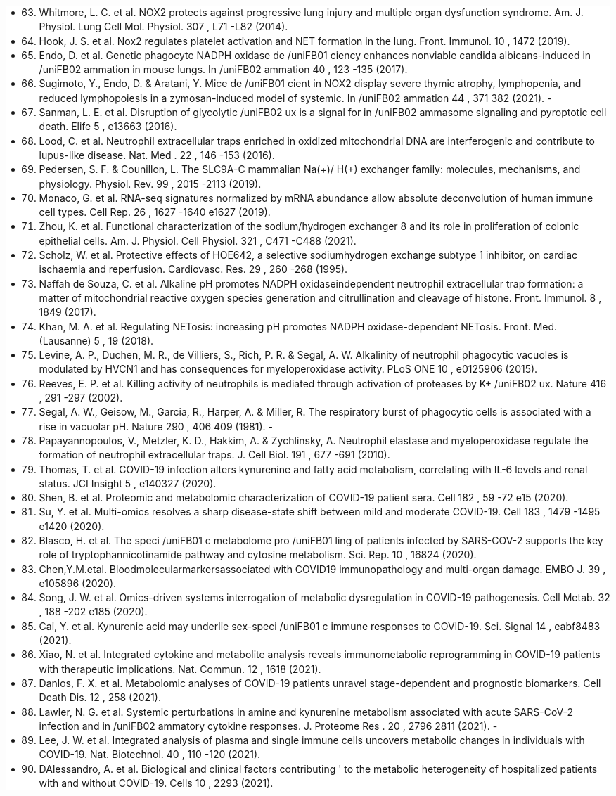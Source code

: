 - 63. Whitmore, L. C. et al. NOX2 protects against progressive lung injury and multiple organ dysfunction syndrome. Am. J. Physiol. Lung Cell Mol. Physiol. 307 , L71 -L82 (2014).
- 64. Hook, J. S. et al. Nox2 regulates platelet activation and NET formation in the lung. Front. Immunol. 10 , 1472 (2019).
- 65. Endo, D. et al. Genetic phagocyte NADPH oxidase de /uniFB01 ciency enhances nonviable candida albicans-induced in /uniFB02 ammation in mouse lungs. In /uniFB02 ammation 40 , 123 -135 (2017).
- 66. Sugimoto, Y., Endo, D. &amp; Aratani, Y. Mice de /uniFB01 cient in NOX2 display severe thymic atrophy, lymphopenia, and reduced lymphopoiesis in a zymosan-induced model of systemic. In /uniFB02 ammation 44 , 371 382 (2021). -
- 67. Sanman, L. E. et al. Disruption of glycolytic /uniFB02 ux is a signal for in /uniFB02 ammasome signaling and pyroptotic cell death. Elife 5 , e13663 (2016).
- 68. Lood, C. et al. Neutrophil extracellular traps enriched in oxidized mitochondrial DNA are interferogenic and contribute to lupus-like disease. Nat. Med . 22 , 146 -153 (2016).
- 69. Pedersen, S. F. &amp; Counillon, L. The SLC9A-C mammalian Na(+)/ H(+) exchanger family: molecules, mechanisms, and physiology. Physiol. Rev. 99 , 2015 -2113 (2019).
- 70. Monaco, G. et al. RNA-seq signatures normalized by mRNA abundance allow absolute deconvolution of human immune cell types. Cell Rep. 26 , 1627 -1640 e1627 (2019).
- 71. Zhou, K. et al. Functional characterization of the sodium/hydrogen exchanger 8 and its role in proliferation of colonic epithelial cells. Am. J. Physiol. Cell Physiol. 321 , C471 -C488 (2021).
- 72. Scholz, W. et al. Protective effects of HOE642, a selective sodiumhydrogen exchange subtype 1 inhibitor, on cardiac ischaemia and reperfusion. Cardiovasc. Res. 29 , 260 -268 (1995).
- 73. Naffah de Souza, C. et al. Alkaline pH promotes NADPH oxidaseindependent neutrophil extracellular trap formation: a matter of mitochondrial reactive oxygen species generation and citrullination and cleavage of histone. Front. Immunol. 8 , 1849 (2017).
- 74. Khan, M. A. et al. Regulating NETosis: increasing pH promotes NADPH oxidase-dependent NETosis. Front. Med. (Lausanne) 5 , 19 (2018).
- 75. Levine, A. P., Duchen, M. R., de Villiers, S., Rich, P. R. &amp; Segal, A. W. Alkalinity of neutrophil phagocytic vacuoles is modulated by HVCN1 and has consequences for myeloperoxidase activity. PLoS ONE 10 , e0125906 (2015).
- 76. Reeves, E. P. et al. Killing activity of neutrophils is mediated through activation of proteases by K+ /uniFB02 ux. Nature 416 , 291 -297 (2002).
- 77. Segal, A. W., Geisow, M., Garcia, R., Harper, A. &amp; Miller, R. The respiratory burst of phagocytic cells is associated with a rise in vacuolar pH. Nature 290 , 406 409 (1981). -
- 78. Papayannopoulos, V., Metzler, K. D., Hakkim, A. &amp; Zychlinsky, A. Neutrophil elastase and myeloperoxidase regulate the formation of neutrophil extracellular traps. J. Cell Biol. 191 , 677 -691 (2010).
- 79. Thomas, T. et al. COVID-19 infection alters kynurenine and fatty acid metabolism, correlating with IL-6 levels and renal status. JCI Insight 5 , e140327 (2020).
- 80. Shen, B. et al. Proteomic and metabolomic characterization of COVID-19 patient sera. Cell 182 , 59 -72 e15 (2020).
- 81. Su, Y. et al. Multi-omics resolves a sharp disease-state shift between mild and moderate COVID-19. Cell 183 , 1479 -1495 e1420 (2020).
- 82. Blasco, H. et al. The speci /uniFB01 c metabolome pro /uniFB01 ling of patients infected by SARS-COV-2 supports the key role of tryptophannicotinamide pathway and cytosine metabolism. Sci. Rep. 10 , 16824 (2020).
- 83. Chen,Y.M.etal. Bloodmolecularmarkersassociated with COVID19 immunopathology and multi-organ damage. EMBO J. 39 , e105896 (2020).

- 84. Song, J. W. et al. Omics-driven systems interrogation of metabolic dysregulation in COVID-19 pathogenesis. Cell Metab. 32 , 188 -202 e185 (2020).
- 85. Cai, Y. et al. Kynurenic acid may underlie sex-speci /uniFB01 c immune responses to COVID-19. Sci. Signal 14 , eabf8483 (2021).
- 86. Xiao, N. et al. Integrated cytokine and metabolite analysis reveals immunometabolic reprogramming in COVID-19 patients with therapeutic implications. Nat. Commun. 12 , 1618 (2021).
- 87. Danlos, F. X. et al. Metabolomic analyses of COVID-19 patients unravel stage-dependent and prognostic biomarkers. Cell Death Dis. 12 , 258 (2021).
- 88. Lawler, N. G. et al. Systemic perturbations in amine and kynurenine metabolism associated with acute SARS-CoV-2 infection and in /uniFB02 ammatory cytokine responses. J. Proteome Res . 20 , 2796 2811 (2021). -
- 89. Lee, J. W. et al. Integrated analysis of plasma and single immune cells uncovers metabolic changes in individuals with COVID-19. Nat. Biotechnol. 40 , 110 -120 (2021).
- 90. DAlessandro, A. et al. Biological and clinical factors contributing ' to the metabolic heterogeneity of hospitalized patients with and without COVID-19. Cells 10 , 2293 (2021).